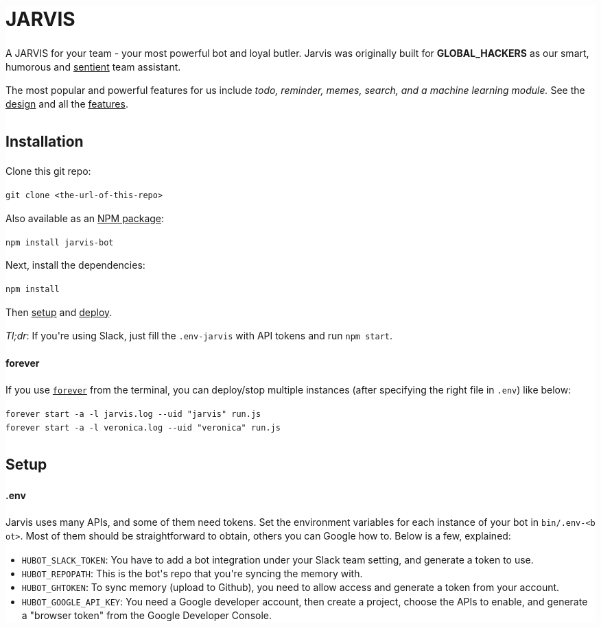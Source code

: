 # JARVIS
A JARVIS for your team - your most powerful bot and loyal butler. Jarvis was originally built for **GLOBAL_HACKERS** as our smart, humorous and [sentient](#chat) team assistant.

The most popular and powerful features for us include *todo, reminder, memes, search, and a machine learning module.* See the [design](#design) and all the [features](#features).


## Installation
Clone this git repo:

```
git clone <the-url-of-this-repo>
```

Also available as an [NPM package](https://www.npmjs.com/package/jarvis-bot):

```
npm install jarvis-bot
```

Next, install the dependencies:

```
npm install
```

Then [setup](#setup) and [deploy](#deploy).

*Tl;dr*: If you're using Slack, just fill the `.env-jarvis` with API tokens and run `npm start`.

#### forever

If you use [`forever`](https://github.com/foreverjs/forever) from the terminal, you can deploy/stop multiple instances (after specifying the right file in `.env`) like below:

```
forever start -a -l jarvis.log --uid "jarvis" run.js
forever start -a -l veronica.log --uid "veronica" run.js
```

## <a name="setup"></a>Setup


#### .env
Jarvis uses many APIs, and some of them need tokens. Set the environment variables for each instance of your bot in `bin/.env-<bot>`. Most of them should be straightforward to obtain, others you can Google how to. Below is a few, explained:

- `HUBOT_SLACK_TOKEN`: You have to add a bot integration under your Slack team setting, and generate a token to use.
- `HUBOT_REPOPATH`: This is the bot's repo that you're syncing the memory with.
- `HUBOT_GHTOKEN`: To sync memory (upload to Github), you need to allow access and generate a token from your account.
- `HUBOT_GOOGLE_API_KEY`: You need a Google developer account, then create a project, choose the APIs to enable, and generate a "browser token" from the Google Developer Console.
